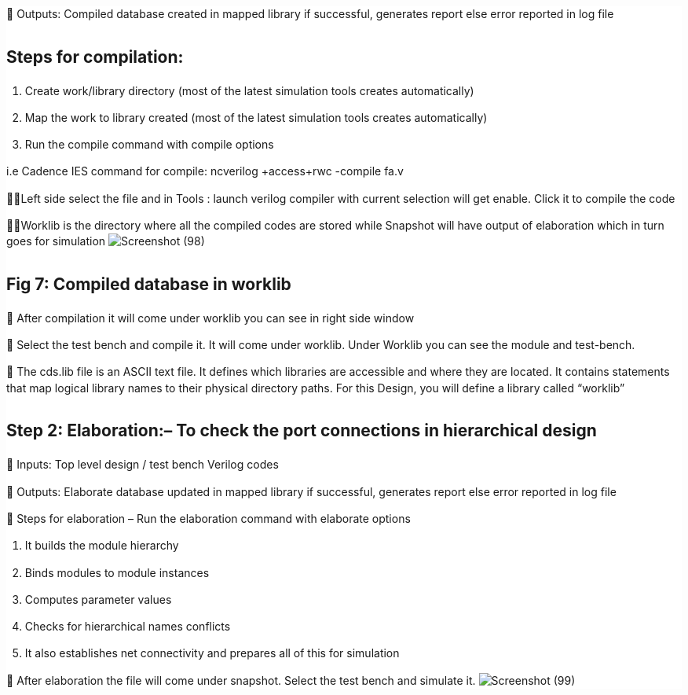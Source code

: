 	Outputs: Compiled database created in mapped library if successful, generates report else error reported in log file 

## Steps for compilation:

1. Create work/library directory (most of the latest simulation tools creates automatically)
  
2. Map the work to library created (most of the latest simulation tools creates automatically)
  
3. Run the compile command with compile options

i.e Cadence IES command for compile: ncverilog +access+rwc -compile fa.v

Left side select the file and in Tools : launch verilog compiler with current selection will get enable. Click it to compile the code 

Worklib is the directory where all the compiled codes are stored while Snapshot will have output of elaboration which in turn goes for simulation 
![Screenshot (98)](https://github.com/user-attachments/assets/96e9ffa8-9ea0-4c9d-b800-7396c4e540ac)


## Fig 7: Compiled database in worklib

	After compilation it will come under worklib you can see in right side window

	Select the test bench and compile it. It will come under worklib. Under Worklib you can see the module and test-bench. 

	The cds.lib file is an ASCII text file. It defines which libraries are accessible and where they are located.
It contains statements that map logical library names to their physical directory paths. For this Design, you will define a library called “worklib”

## Step 2: Elaboration:– To check the port connections in hierarchical design 

	Inputs: Top level design / test bench Verilog codes

	Outputs: Elaborate database updated in mapped library if successful, generates report else error reported in log file 

	Steps for elaboration – Run the elaboration command with elaborate options 

1.	It builds the module hierarchy
	
3.	Binds modules to module instances
  
5.	Computes parameter values
  
7.	Checks for hierarchical names conflicts
  
9.	It also establishes net connectivity and prepares all of this for simulation
    
	After elaboration the file will come under snapshot. Select the test bench and simulate it. 
![Screenshot (99)](https://github.com/user-attachments/assets/96ba3a7d-36e9-4639-b13d-0170318b4d58)

